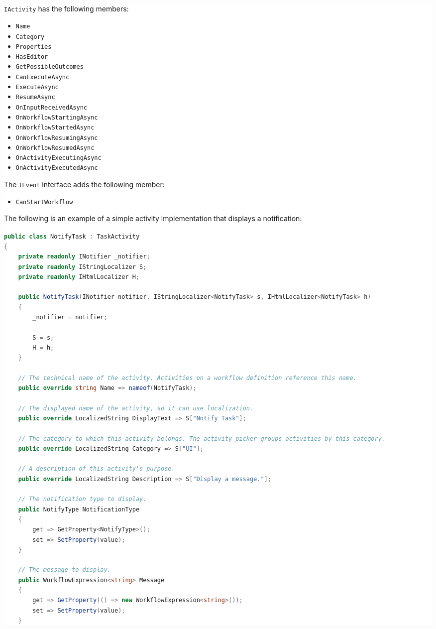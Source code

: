 `IActivity` has the following members:

- `Name`
- `Category`
- `Properties`
- `HasEditor`
- `GetPossibleOutcomes`
- `CanExecuteAsync`
- `ExecuteAsync`
- `ResumeAsync`
- `OnInputReceivedAsync`
- `OnWorkflowStartingAsync`
- `OnWorkflowStartedAsync`
- `OnWorkflowResumingAsync`
- `OnWorkflowResumedAsync`
- `OnActivityExecutingAsync`
- `OnActivityExecutedAsync`

The `IEvent` interface adds the following member:

- `CanStartWorkflow`

The following is an example of a simple activity implementation that displays a notification:

```csharp
public class NotifyTask : TaskActivity
{
    private readonly INotifier _notifier;
    private readonly IStringLocalizer S;
    private readonly IHtmlLocalizer H;

    public NotifyTask(INotifier notifier, IStringLocalizer<NotifyTask> s, IHtmlLocalizer<NotifyTask> h)
    {
        _notifier = notifier;

        S = s;
        H = h;
    }

    // The technical name of the activity. Activities on a workflow definition reference this name.
    public override string Name => nameof(NotifyTask);

    // The displayed name of the activity, so it can use localization.
    public override LocalizedString DisplayText => S["Notify Task"];

    // The category to which this activity belongs. The activity picker groups activities by this category.
    public override LocalizedString Category => S["UI"];

    // A description of this activity's purpose. 
    public override LocalizedString Description => S["Display a message."];

    // The notification type to display.
    public NotifyType NotificationType
    {
        get => GetProperty<NotifyType>();
        set => SetProperty(value);
    }

    // The message to display.
    public WorkflowExpression<string> Message
    {
        get => GetProperty(() => new WorkflowExpression<string>());
        set => SetProperty(value);
    }
```